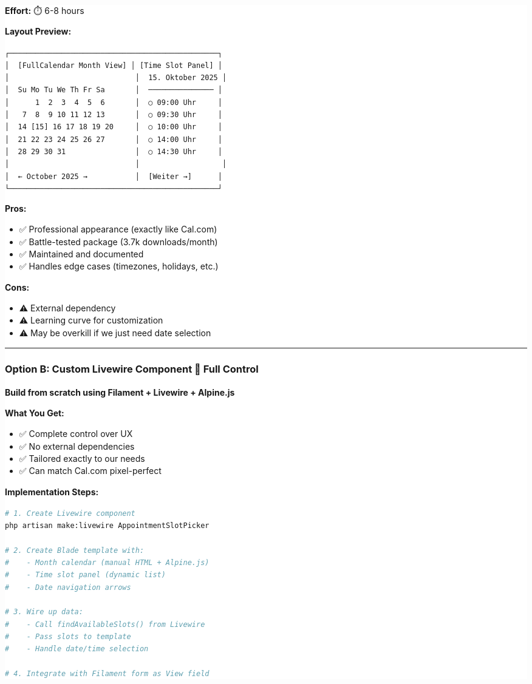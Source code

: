 **Effort:** ⏱️ 6-8 hours

**Layout Preview:**
```
┌────────────────────────────────────────────────┐
│  [FullCalendar Month View] │ [Time Slot Panel] │
│                             │  15. Oktober 2025 │
│  Su Mo Tu We Th Fr Sa       │  ─────────────── │
│      1  2  3  4  5  6       │  ○ 09:00 Uhr     │
│   7  8  9 10 11 12 13       │  ○ 09:30 Uhr     │
│  14 [15] 16 17 18 19 20     │  ○ 10:00 Uhr     │
│  21 22 23 24 25 26 27       │  ○ 14:00 Uhr     │
│  28 29 30 31                │  ○ 14:30 Uhr     │
│                             │                   │
│  ← October 2025 →           │  [Weiter →]      │
└────────────────────────────────────────────────┘
```

**Pros:**
- ✅ Professional appearance (exactly like Cal.com)
- ✅ Battle-tested package (3.7k downloads/month)
- ✅ Maintained and documented
- ✅ Handles edge cases (timezones, holidays, etc.)

**Cons:**
- ⚠️ External dependency
- ⚠️ Learning curve for customization
- ⚠️ May be overkill if we just need date selection

---

### Option B: Custom Livewire Component 🎨 Full Control

**Build from scratch using Filament + Livewire + Alpine.js**

**What You Get:**
- ✅ Complete control over UX
- ✅ No external dependencies
- ✅ Tailored exactly to our needs
- ✅ Can match Cal.com pixel-perfect

**Implementation Steps:**
```bash
# 1. Create Livewire component
php artisan make:livewire AppointmentSlotPicker

# 2. Create Blade template with:
#    - Month calendar (manual HTML + Alpine.js)
#    - Time slot panel (dynamic list)
#    - Date navigation arrows

# 3. Wire up data:
#    - Call findAvailableSlots() from Livewire
#    - Pass slots to template
#    - Handle date/time selection

# 4. Integrate with Filament form as View field
```
